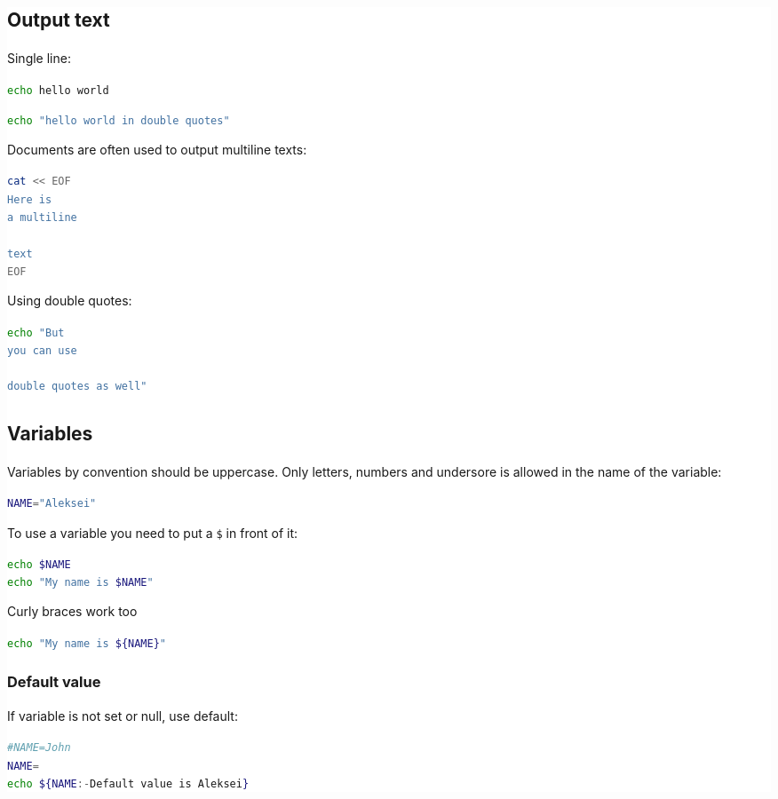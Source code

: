## Output text

Single line:

```bash
echo hello world
```

```bash
echo "hello world in double quotes"
```

Documents are often used to output multiline texts:

```bash
cat << EOF
Here is
a multiline

text
EOF
```

Using double quotes:

```bash
echo "But
you can use

double quotes as well"
```

## Variables

Variables by convention should be uppercase. Only letters, numbers and undersore is allowed in the name of the variable:

```bash
NAME="Aleksei"
```

To use a variable you need to put a `$` in front of it:

```bash
echo $NAME
echo "My name is $NAME"
```

Curly braces work too

```bash
echo "My name is ${NAME}"
```

### Default value

If variable is not set or null, use default:

```bash
#NAME=John
NAME=
echo ${NAME:-Default value is Aleksei}
```
